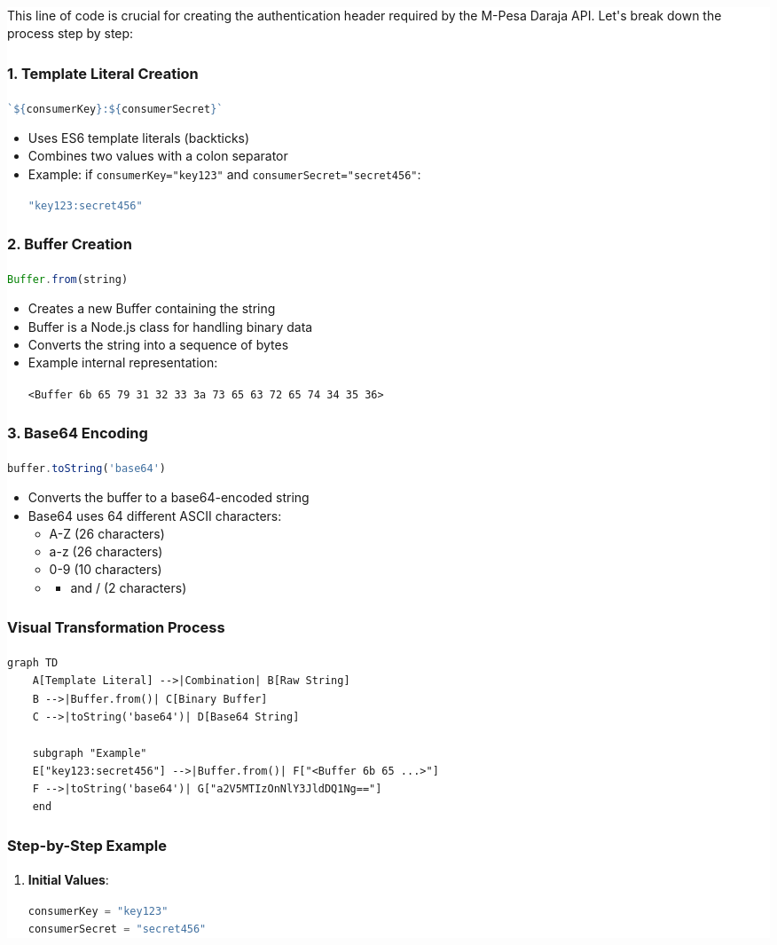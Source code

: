 This line of code is crucial for creating the authentication header required by the M-Pesa Daraja API. Let's break down the process step by step:

### 1. Template Literal Creation
```javascript
`${consumerKey}:${consumerSecret}`
```
- Uses ES6 template literals (backticks)
- Combines two values with a colon separator
- Example: if `consumerKey="key123"` and `consumerSecret="secret456"`:
  ```javascript
  "key123:secret456"
  ```

### 2. Buffer Creation
```javascript
Buffer.from(string)
```
- Creates a new Buffer containing the string
- Buffer is a Node.js class for handling binary data
- Converts the string into a sequence of bytes
- Example internal representation:
  ```
  <Buffer 6b 65 79 31 32 33 3a 73 65 63 72 65 74 34 35 36>
  ```

### 3. Base64 Encoding
```javascript
buffer.toString('base64')
```
- Converts the buffer to a base64-encoded string
- Base64 uses 64 different ASCII characters:
  - A-Z (26 characters)
  - a-z (26 characters)
  - 0-9 (10 characters)
  - + and / (2 characters)

### Visual Transformation Process
```mermaid
graph TD
    A[Template Literal] -->|Combination| B[Raw String]
    B -->|Buffer.from()| C[Binary Buffer]
    C -->|toString('base64')| D[Base64 String]

    subgraph "Example"
    E["key123:secret456"] -->|Buffer.from()| F["<Buffer 6b 65 ...>"]
    F -->|toString('base64')| G["a2V5MTIzOnNlY3JldDQ1Ng=="]
    end
```

### Step-by-Step Example

1. **Initial Values**:
   ```javascript
   consumerKey = "key123"
   consumerSecret = "secret456"
   ```

